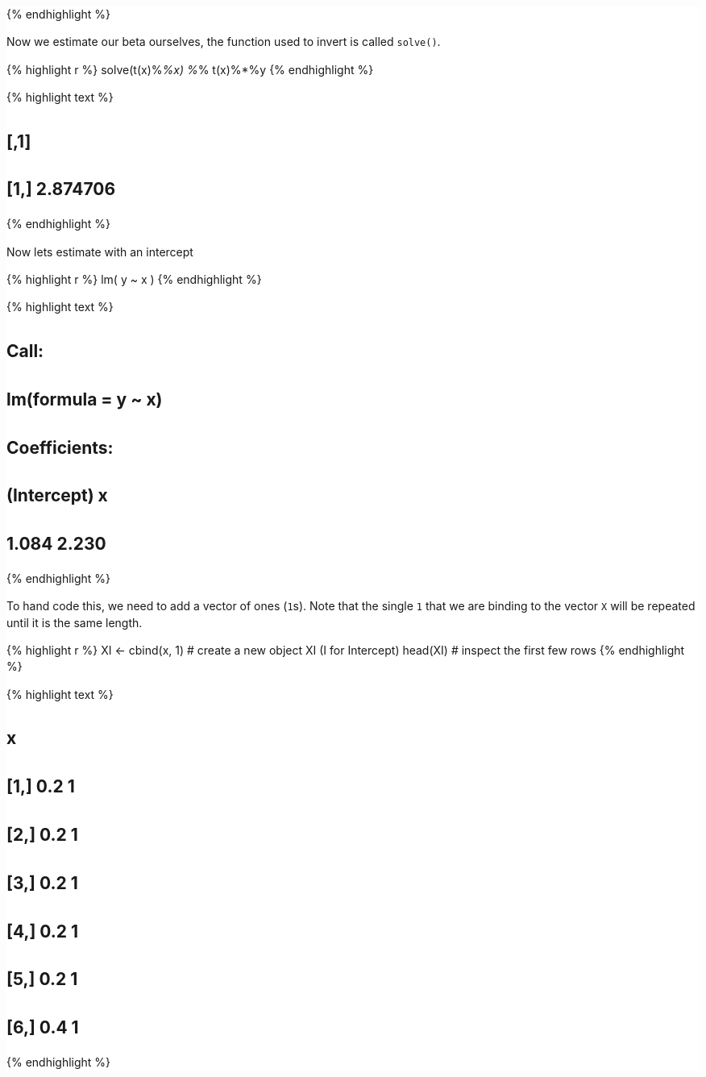 {% endhighlight %}

Now we estimate our beta ourselves, the function used to invert is called `solve()`.


{% highlight r %}
solve(t(x)%*%x) %*% t(x)%*%y
{% endhighlight %}



{% highlight text %}
##          [,1]
## [1,] 2.874706
{% endhighlight %}

Now lets estimate with an intercept


{% highlight r %}
lm( y ~ x )
{% endhighlight %}



{% highlight text %}
##
## Call:
## lm(formula = y ~ x)
##
## Coefficients:
## (Intercept)            x  
##       1.084        2.230
{% endhighlight %}

To hand code this, we need to add a vector of ones (`1`s).
Note that the single `1` that we are binding to the vector `X` will be repeated until it is the same length.


{% highlight r %}
XI <- cbind(x, 1) # create a new object XI (I for Intercept)
head(XI) # inspect the first few rows
{% endhighlight %}



{% highlight text %}
##        x  
## [1,] 0.2 1
## [2,] 0.2 1
## [3,] 0.2 1
## [4,] 0.2 1
## [5,] 0.2 1
## [6,] 0.4 1
{% endhighlight %}
